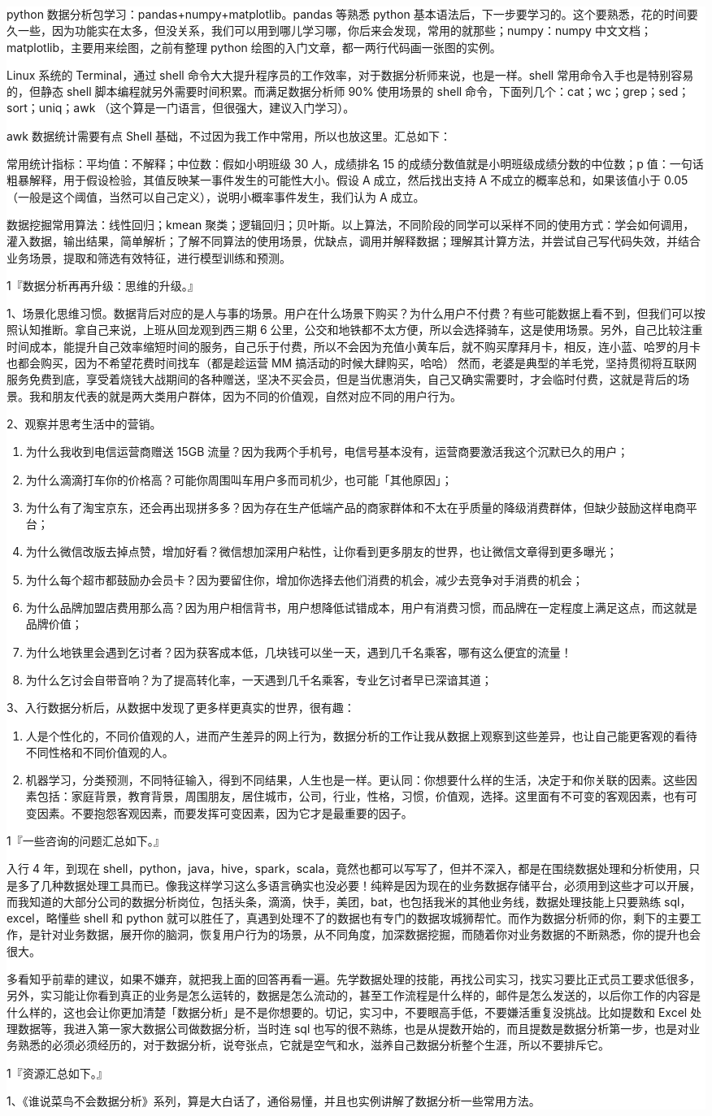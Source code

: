 python 数据分析包学习：pandas+numpy+matplotlib。pandas 等熟悉 python 基本语法后，下一步要学习的。这个要熟悉，花的时间要久一些，因为功能实在太多，但没关系，我们可以用到哪儿学习哪，你后来会发现，常用的就那些；numpy：numpy 中文文档；matplotlib，主要用来绘图，之前有整理 python 绘图的入门文章，都一两行代码画一张图的实例。

Linux 系统的 Terminal，通过 shell 命令大大提升程序员的工作效率，对于数据分析师来说，也是一样。shell 常用命令入手也是特别容易的，但静态 shell 脚本编程就另外需要时间积累。而满足数据分析师 90% 使用场景的 shell 命令，下面列几个：cat；wc；grep；sed；sort；uniq；awk （这个算是一门语言，但很强大，建议入门学习）。

awk 数据统计需要有点 Shell 基础，不过因为我工作中常用，所以也放这里。汇总如下：

常用统计指标：平均值：不解释；中位数：假如小明班级 30 人，成绩排名 15 的成绩分数值就是小明班级成绩分数的中位数；p 值：一句话粗暴解释，用于假设检验，其值反映某一事件发生的可能性大小。假设 A 成立，然后找出支持 A 不成立的概率总和，如果该值小于 0.05（一般是这个阈值，当然可以自己定义），说明小概率事件发生，我们认为 A 成立。

数据挖掘常用算法：线性回归；kmean 聚类；逻辑回归；贝叶斯。以上算法，不同阶段的同学可以采样不同的使用方式：学会如何调用，灌入数据，输出结果，简单解析；了解不同算法的使用场景，优缺点，调用并解释数据；理解其计算方法，并尝试自己写代码失效，并结合业务场景，提取和筛选有效特征，进行模型训练和预测。

1『数据分析再再升级：思维的升级。』

1、场景化思维习惯。数据背后对应的是人与事的场景。用户在什么场景下购买？为什么用户不付费？有些可能数据上看不到，但我们可以按照认知推断。拿自己来说，上班从回龙观到西三期 6 公里，公交和地铁都不太方便，所以会选择骑车，这是使用场景。另外，自己比较注重时间成本，能提升自己效率缩短时间的服务，自己乐于付费，所以不会因为充值小黄车后，就不购买摩拜月卡，相反，连小蓝、哈罗的月卡也都会购买，因为不希望花费时间找车（都是趁运营 MM 搞活动的时候大肆购买，哈哈） 然而，老婆是典型的羊毛党，坚持贯彻将互联网服务免费到底，享受着烧钱大战期间的各种赠送，坚决不买会员，但是当优惠消失，自己又确实需要时，才会临时付费，这就是背后的场景。我和朋友代表的就是两大类用户群体，因为不同的价值观，自然对应不同的用户行为。

2、观察并思考生活中的营销。

1. 为什么我收到电信运营商赠送 15GB 流量？因为我两个手机号，电信号基本没有，运营商要激活我这个沉默已久的用户；

2. 为什么滴滴打车你的价格高？可能你周围叫车用户多而司机少，也可能「其他原因」；

3. 为什么有了淘宝京东，还会再出现拼多多？因为存在生产低端产品的商家群体和不太在乎质量的降级消费群体，但缺少鼓励这样电商平台；

4. 为什么微信改版去掉点赞，增加好看？微信想加深用户粘性，让你看到更多朋友的世界，也让微信文章得到更多曝光；

5. 为什么每个超市都鼓励办会员卡？因为要留住你，增加你选择去他们消费的机会，减少去竞争对手消费的机会；

6. 为什么品牌加盟店费用那么高？因为用户相信背书，用户想降低试错成本，用户有消费习惯，而品牌在一定程度上满足这点，而这就是品牌价值；

7. 为什么地铁里会遇到乞讨者？因为获客成本低，几块钱可以坐一天，遇到几千名乘客，哪有这么便宜的流量！

8. 为什么乞讨会自带音响？为了提高转化率，一天遇到几千名乘客，专业乞讨者早已深谙其道；

3、入行数据分析后，从数据中发现了更多样更真实的世界，很有趣：

1. 人是个性化的，不同价值观的人，进而产生差异的网上行为，数据分析的工作让我从数据上观察到这些差异，也让自己能更客观的看待不同性格和不同价值观的人。

2. 机器学习，分类预测，不同特征输入，得到不同结果，人生也是一样。更认同：你想要什么样的生活，决定于和你关联的因素。这些因素包括：家庭背景，教育背景，周围朋友，居住城市，公司，行业，性格，习惯，价值观，选择。这里面有不可变的客观因素，也有可变因素。不要抱怨客观因素，而要发挥可变因素，因为它才是最重要的因子。

1『一些咨询的问题汇总如下。』

入行 4 年，到现在 shell，python，java，hive，spark，scala，竟然也都可以写写了，但并不深入，都是在围绕数据处理和分析使用，只是多了几种数据处理工具而已。像我这样学习这么多语言确实也没必要！纯粹是因为现在的业务数据存储平台，必须用到这些才可以开展，而我知道的大部分公司的数据分析岗位，包括头条，滴滴，快手，美团，bat，也包括我米的其他业务线，数据处理技能上只要熟练 sql，excel，略懂些 shell 和 python 就可以胜任了，真遇到处理不了的数据也有专门的数据攻城狮帮忙。而作为数据分析师的你，剩下的主要工作，是针对业务数据，展开你的脑洞，恢复用户行为的场景，从不同角度，加深数据挖掘，而随着你对业务数据的不断熟悉，你的提升也会很大。

多看知乎前辈的建议，如果不嫌弃，就把我上面的回答再看一遍。先学数据处理的技能，再找公司实习，找实习要比正式员工要求低很多，另外，实习能让你看到真正的业务是怎么运转的，数据是怎么流动的，甚至工作流程是什么样的，邮件是怎么发送的，以后你工作的内容是什么样的，这也会让你更加清楚「数据分析」是不是你想要的。切记，实习中，不要眼高手低，不要嫌活重复没挑战。比如提数和 Excel 处理数据等，我进入第一家大数据公司做数据分析，当时连 sql 也写的很不熟练，也是从提数开始的，而且提数是数据分析第一步，也是对业务熟悉的必须必须经历的，对于数据分析，说夸张点，它就是空气和水，滋养自己数据分析整个生涯，所以不要排斥它。

1『资源汇总如下。』

1、《谁说菜鸟不会数据分析》系列，算是大白话了，通俗易懂，并且也实例讲解了数据分析一些常用方法。
